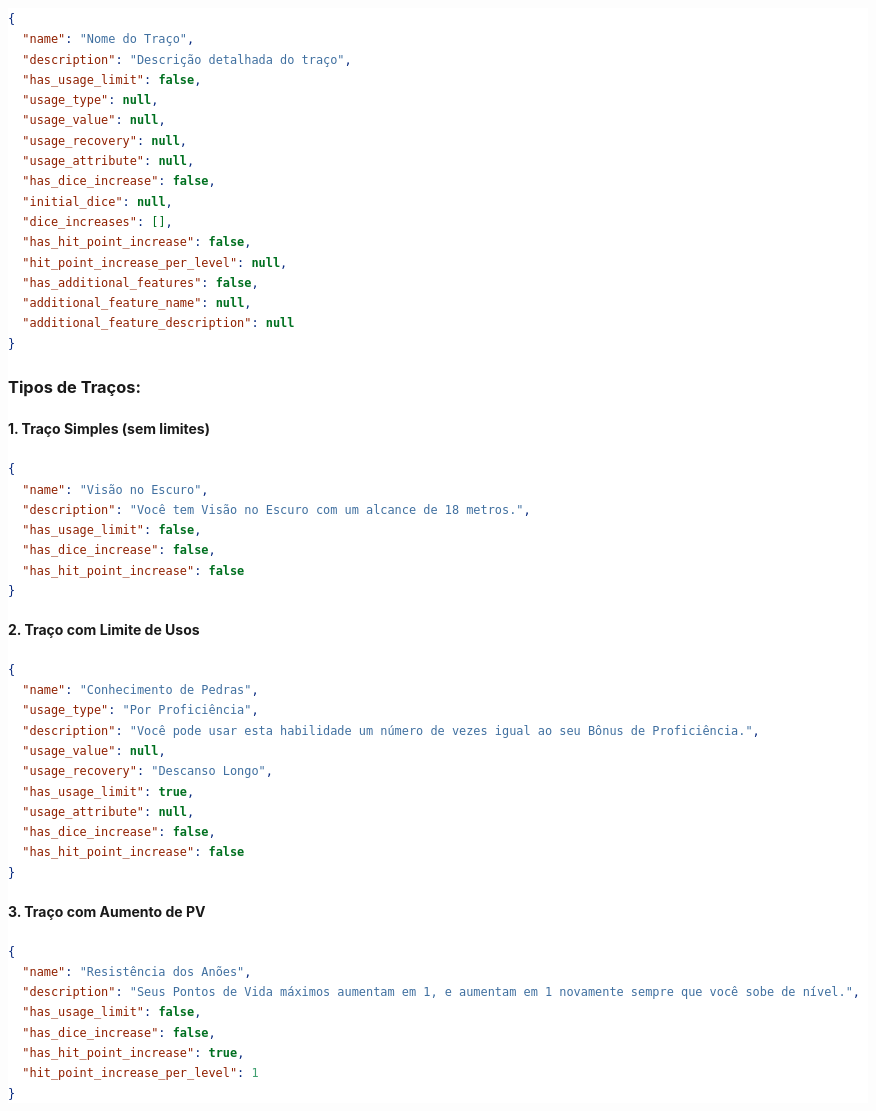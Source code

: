 ```json
{
  "name": "Nome do Traço",
  "description": "Descrição detalhada do traço",
  "has_usage_limit": false,
  "usage_type": null,
  "usage_value": null,
  "usage_recovery": null,
  "usage_attribute": null,
  "has_dice_increase": false,
  "initial_dice": null,
  "dice_increases": [],
  "has_hit_point_increase": false,
  "hit_point_increase_per_level": null,
  "has_additional_features": false,
  "additional_feature_name": null,
  "additional_feature_description": null
}
```

### Tipos de Traços:

#### 1. **Traço Simples** (sem limites)
```json
{
  "name": "Visão no Escuro",
  "description": "Você tem Visão no Escuro com um alcance de 18 metros.",
  "has_usage_limit": false,
  "has_dice_increase": false,
  "has_hit_point_increase": false
}
```

#### 2. **Traço com Limite de Usos**
```json
{
  "name": "Conhecimento de Pedras",
  "usage_type": "Por Proficiência",
  "description": "Você pode usar esta habilidade um número de vezes igual ao seu Bônus de Proficiência.",
  "usage_value": null,
  "usage_recovery": "Descanso Longo",
  "has_usage_limit": true,
  "usage_attribute": null,
  "has_dice_increase": false,
  "has_hit_point_increase": false
}
```

#### 3. **Traço com Aumento de PV**
```json
{
  "name": "Resistência dos Anões",
  "description": "Seus Pontos de Vida máximos aumentam em 1, e aumentam em 1 novamente sempre que você sobe de nível.",
  "has_usage_limit": false,
  "has_dice_increase": false,
  "has_hit_point_increase": true,
  "hit_point_increase_per_level": 1
}
```
